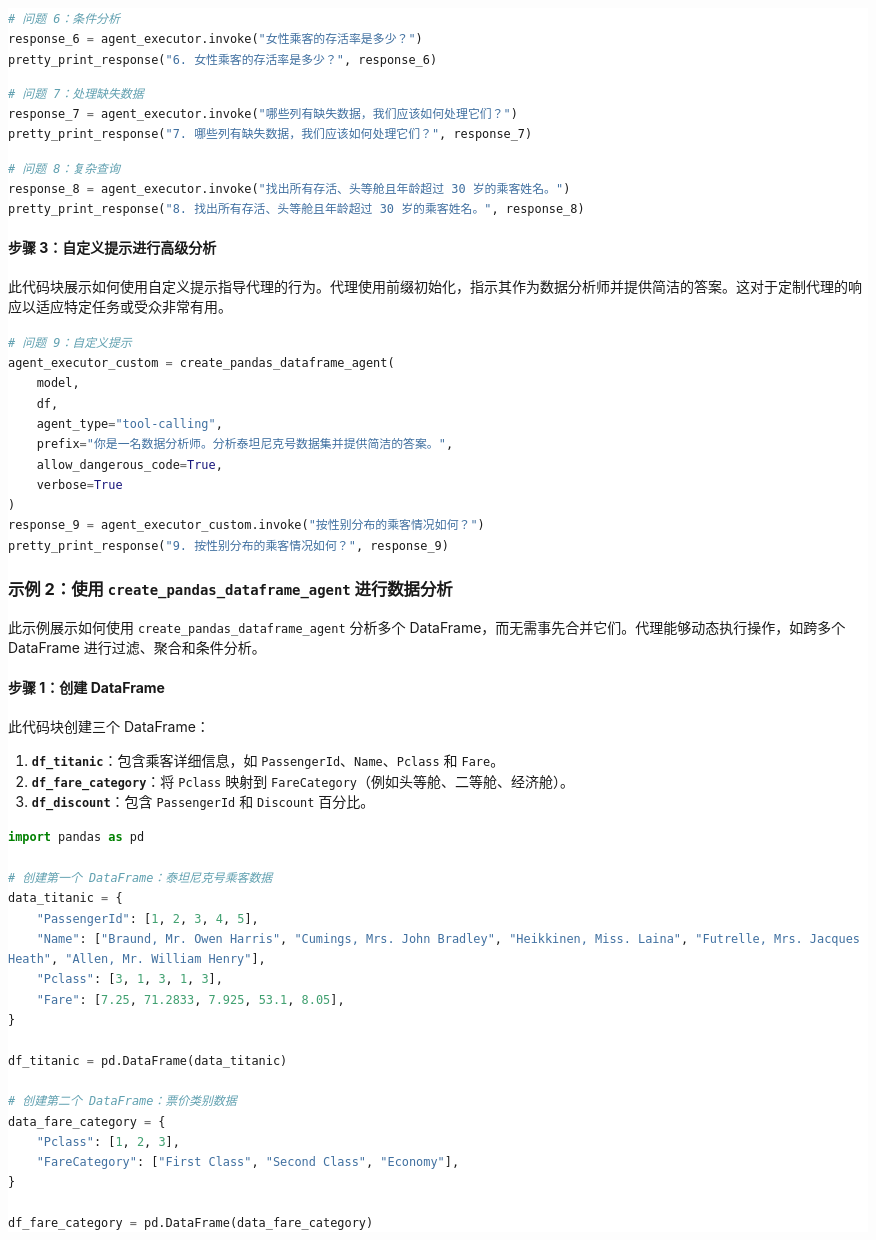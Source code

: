 ```python
# 问题 6：条件分析
response_6 = agent_executor.invoke("女性乘客的存活率是多少？")
pretty_print_response("6. 女性乘客的存活率是多少？", response_6)
```

```python
# 问题 7：处理缺失数据
response_7 = agent_executor.invoke("哪些列有缺失数据，我们应该如何处理它们？")
pretty_print_response("7. 哪些列有缺失数据，我们应该如何处理它们？", response_7)
```

```python
# 问题 8：复杂查询
response_8 = agent_executor.invoke("找出所有存活、头等舱且年龄超过 30 岁的乘客姓名。")
pretty_print_response("8. 找出所有存活、头等舱且年龄超过 30 岁的乘客姓名。", response_8)
```

#### **步骤 3：自定义提示进行高级分析**
此代码块展示如何使用自定义提示指导代理的行为。代理使用前缀初始化，指示其作为数据分析师并提供简洁的答案。这对于定制代理的响应以适应特定任务或受众非常有用。

```python
# 问题 9：自定义提示
agent_executor_custom = create_pandas_dataframe_agent(
    model,
    df,
    agent_type="tool-calling",
    prefix="你是一名数据分析师。分析泰坦尼克号数据集并提供简洁的答案。",
    allow_dangerous_code=True,
    verbose=True
)
response_9 = agent_executor_custom.invoke("按性别分布的乘客情况如何？")
pretty_print_response("9. 按性别分布的乘客情况如何？", response_9)
```

### 示例 2：使用 `create_pandas_dataframe_agent` 进行数据分析

此示例展示如何使用 `create_pandas_dataframe_agent` 分析多个 DataFrame，而无需事先合并它们。代理能够动态执行操作，如跨多个 DataFrame 进行过滤、聚合和条件分析。

#### **步骤 1：创建 DataFrame**
此代码块创建三个 DataFrame：
1. **`df_titanic`**：包含乘客详细信息，如 `PassengerId`、`Name`、`Pclass` 和 `Fare`。
2. **`df_fare_category`**：将 `Pclass` 映射到 `FareCategory`（例如头等舱、二等舱、经济舱）。
3. **`df_discount`**：包含 `PassengerId` 和 `Discount` 百分比。

```python
import pandas as pd

# 创建第一个 DataFrame：泰坦尼克号乘客数据
data_titanic = {
    "PassengerId": [1, 2, 3, 4, 5],
    "Name": ["Braund, Mr. Owen Harris", "Cumings, Mrs. John Bradley", "Heikkinen, Miss. Laina", "Futrelle, Mrs. Jacques Heath", "Allen, Mr. William Henry"],
    "Pclass": [3, 1, 3, 1, 3],
    "Fare": [7.25, 71.2833, 7.925, 53.1, 8.05],
}

df_titanic = pd.DataFrame(data_titanic)

# 创建第二个 DataFrame：票价类别数据
data_fare_category = {
    "Pclass": [1, 2, 3],
    "FareCategory": ["First Class", "Second Class", "Economy"],
}

df_fare_category = pd.DataFrame(data_fare_category)
```